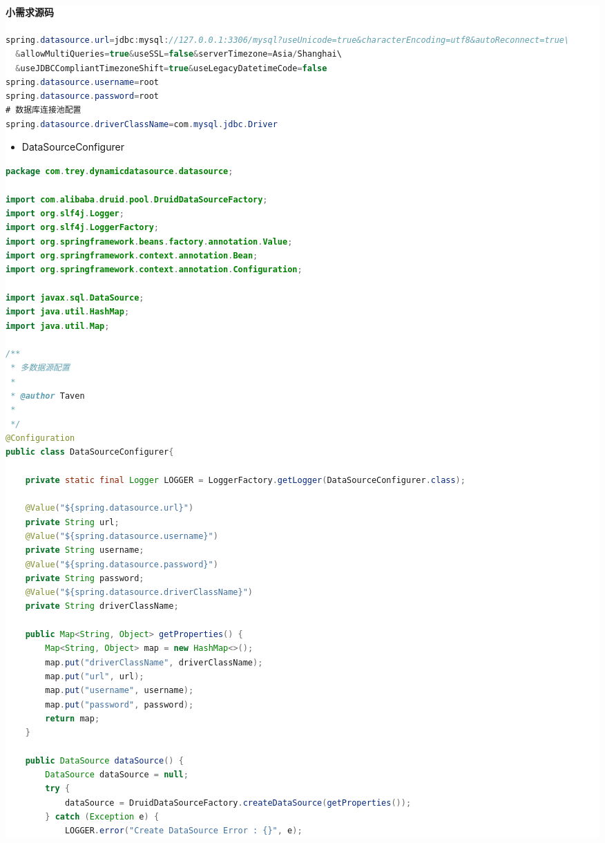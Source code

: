 #### 小需求源码



```java
spring.datasource.url=jdbc:mysql://127.0.0.1:3306/mysql?useUnicode=true&characterEncoding=utf8&autoReconnect=true\
  &allowMultiQueries=true&useSSL=false&serverTimezone=Asia/Shanghai\
  &useJDBCCompliantTimezoneShift=true&useLegacyDatetimeCode=false
spring.datasource.username=root
spring.datasource.password=root
# 数据库连接池配置
spring.datasource.driverClassName=com.mysql.jdbc.Driver
```

* DataSourceConfigurer

```java
package com.trey.dynamicdatasource.datasource;

import com.alibaba.druid.pool.DruidDataSourceFactory;
import org.slf4j.Logger;
import org.slf4j.LoggerFactory;
import org.springframework.beans.factory.annotation.Value;
import org.springframework.context.annotation.Bean;
import org.springframework.context.annotation.Configuration;

import javax.sql.DataSource;
import java.util.HashMap;
import java.util.Map;

/**
 * 多数据源配置
 * 
 * @author Taven
 *
 */
@Configuration
public class DataSourceConfigurer{
	
	private static final Logger LOGGER = LoggerFactory.getLogger(DataSourceConfigurer.class);

	@Value("${spring.datasource.url}")
	private String url;
	@Value("${spring.datasource.username}")
	private String username;
	@Value("${spring.datasource.password}")
	private String password;
	@Value("${spring.datasource.driverClassName}")
	private String driverClassName;

	public Map<String, Object> getProperties() {
		Map<String, Object> map = new HashMap<>();
		map.put("driverClassName", driverClassName);
		map.put("url", url);
		map.put("username", username);
		map.put("password", password);
		return map;
	}

	public DataSource dataSource() {
		DataSource dataSource = null;
		try {
			dataSource = DruidDataSourceFactory.createDataSource(getProperties());
		} catch (Exception e) {
			LOGGER.error("Create DataSource Error : {}", e);
```